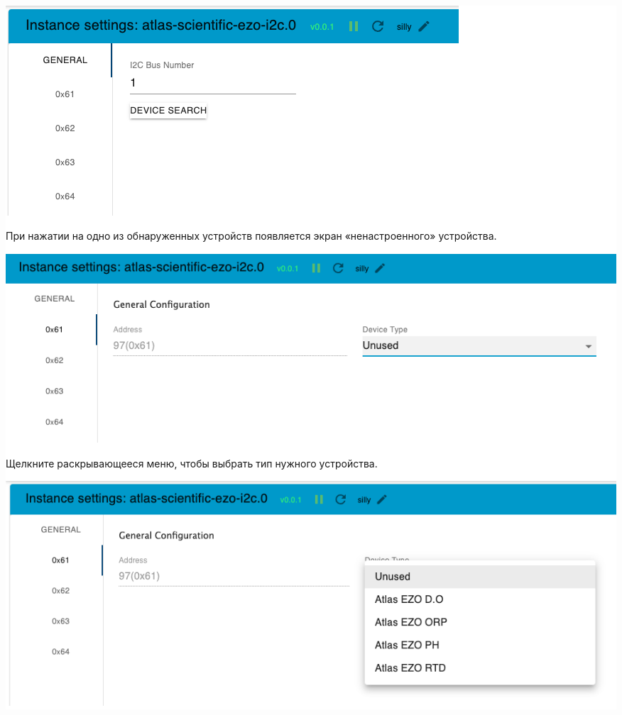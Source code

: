 ![Изображение](../../../en/adapterref/iobroker.atlas-scientific-ezo-i2c/pictures/device_search.png)

При нажатии на одно из обнаруженных устройств появляется экран «ненастроенного» устройства.

![Изображение](../../../en/adapterref/iobroker.atlas-scientific-ezo-i2c/pictures/unconfigured_device.png)

Щелкните раскрывающееся меню, чтобы выбрать тип нужного устройства.

![Изображение](../../../en/adapterref/iobroker.atlas-scientific-ezo-i2c/pictures/device_selector.png)
